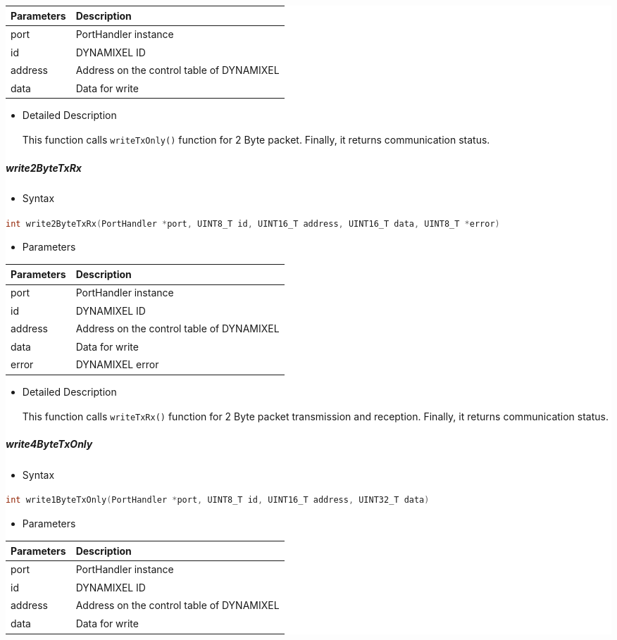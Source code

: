 | Parameters | Description                               |
|:-----------|:------------------------------------------|
| port       | PortHandler instance                      |
| id         | DYNAMIXEL ID                              |
| address    | Address on the control table of DYNAMIXEL |
| data       | Data for write                            |


- Detailed Description

   This function calls `writeTxOnly()` function for 2 Byte packet. Finally, it returns communication status.


##### write2ByteTxRx
- Syntax
``` cpp
int write2ByteTxRx(PortHandler *port, UINT8_T id, UINT16_T address, UINT16_T data, UINT8_T *error)
```
- Parameters

| Parameters | Description                               |
|:-----------|:------------------------------------------|
| port       | PortHandler instance                      |
| id         | DYNAMIXEL ID                              |
| address    | Address on the control table of DYNAMIXEL |
| data       | Data for write                            |
| error      | DYNAMIXEL error                           |


- Detailed Description

   This function calls `writeTxRx()` function for 2 Byte packet transmission and reception. Finally, it returns communication status.


##### write4ByteTxOnly
- Syntax
``` cpp
int write1ByteTxOnly(PortHandler *port, UINT8_T id, UINT16_T address, UINT32_T data)
```
- Parameters

| Parameters | Description                               |
|:-----------|:------------------------------------------|
| port       | PortHandler instance                      |
| id         | DYNAMIXEL ID                              |
| address    | Address on the control table of DYNAMIXEL |
| data       | Data for write                            |
